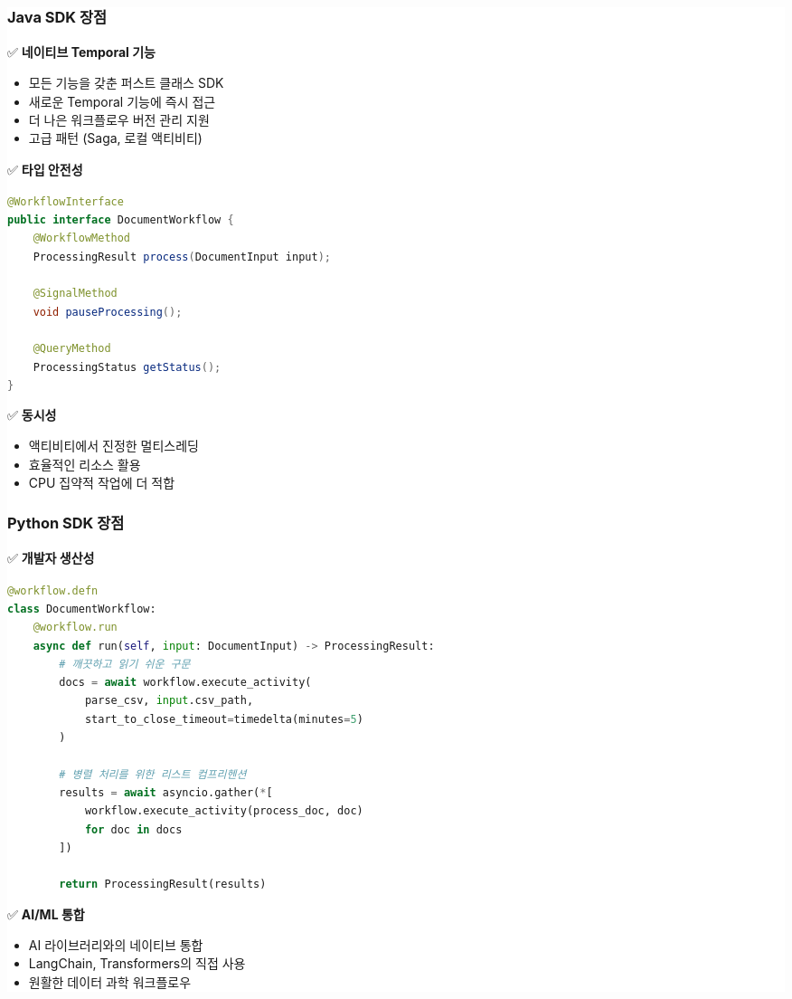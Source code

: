 ### Java SDK 장점

✅ **네이티브 Temporal 기능**
- 모든 기능을 갖춘 퍼스트 클래스 SDK
- 새로운 Temporal 기능에 즉시 접근
- 더 나은 워크플로우 버전 관리 지원
- 고급 패턴 (Saga, 로컬 액티비티)

✅ **타입 안전성**
```java
@WorkflowInterface
public interface DocumentWorkflow {
    @WorkflowMethod
    ProcessingResult process(DocumentInput input);
    
    @SignalMethod
    void pauseProcessing();
    
    @QueryMethod
    ProcessingStatus getStatus();
}
```

✅ **동시성**
- 액티비티에서 진정한 멀티스레딩
- 효율적인 리소스 활용
- CPU 집약적 작업에 더 적합

### Python SDK 장점

✅ **개발자 생산성**
```python
@workflow.defn
class DocumentWorkflow:
    @workflow.run
    async def run(self, input: DocumentInput) -> ProcessingResult:
        # 깨끗하고 읽기 쉬운 구문
        docs = await workflow.execute_activity(
            parse_csv, input.csv_path, 
            start_to_close_timeout=timedelta(minutes=5)
        )
        
        # 병렬 처리를 위한 리스트 컴프리헨션
        results = await asyncio.gather(*[
            workflow.execute_activity(process_doc, doc)
            for doc in docs
        ])
        
        return ProcessingResult(results)
```

✅ **AI/ML 통합**
- AI 라이브러리와의 네이티브 통합
- LangChain, Transformers의 직접 사용
- 원활한 데이터 과학 워크플로우

